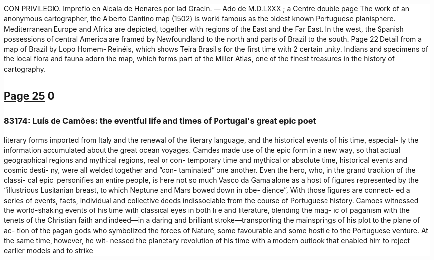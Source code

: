   
CON PRIVILEGIO. 
Imprefio en Alcala de Henares por lad Gracin. — 
Ado de M.D.LXXX ; a 
Centre double page 
The work of an anonymous cartographer, the 
Alberto Cantino map (1502) is world famous as 
the oldest known Portuguese planisphere. 
Mediterranean Europe and Africa are depicted, 
together with regions of the East and the Far East. 
In the west, the Spanish possessions of central 
America are framed by Newfoundland to the 
north and parts of Brazil to the south. 
Page 22 
Detail from a map of Brazil by Lopo Homem- 
Reinéis, which shows Teira Brasilis for the first 
time with 2 certain unity. Indians and specimens 
of the local flora and fauna adorn the map, which 
forms part of the Miller Atlas, one of the finest 
treasures in the history of cartography. 
  

## [Page 25](083185engo.pdf#page=25) 0

### 83174: Luís de Camões: the eventful life and times of Portugal's great epic poet

  
literary forms imported from Italy and 
the renewal of the literary language, and 
the historical events of his time, especial- 
ly the information accumulated about the 
great ocean voyages. 
Camdes made use of the epic form in 
a new way, so that actual geographical 
regions and mythical regions, real or con- 
temporary time and mythical or absolute 
time, historical events and cosmic desti- 
ny, were all welded together and “con- 
taminated” one another. Even the hero, 
who, in the grand tradition of the classi- 
cal epic, personifies an entire people, is 
here not so much Vasco da Gama alone 
as a host of figures represented by the 
“illustrious Lusitanian breast, to which 
Neptune and Mars bowed down in obe- 
dience”, With those figures are connect- 
ed a series of events, facts, individual and 
collective deeds indissociable from the 
course of Portuguese history. 
Camoes witnessed the world-shaking 
events of his time with classical eyes in 
both life and literature, blending the mag- 
ic of paganism with the tenets of the 
Christian faith and indeed—in a daring 
and brilliant stroke—transporting the 
mainsprings of his plot to the plane of ac- 
tion of the pagan gods who symbolized 
the forces of Nature, some favourable and 
some hostile to the Portuguese venture. 
At the same time, however, he wit- 
nessed the planetary revolution of his 
time with a modern outlook that enabled 
him to reject earlier models and to strike 